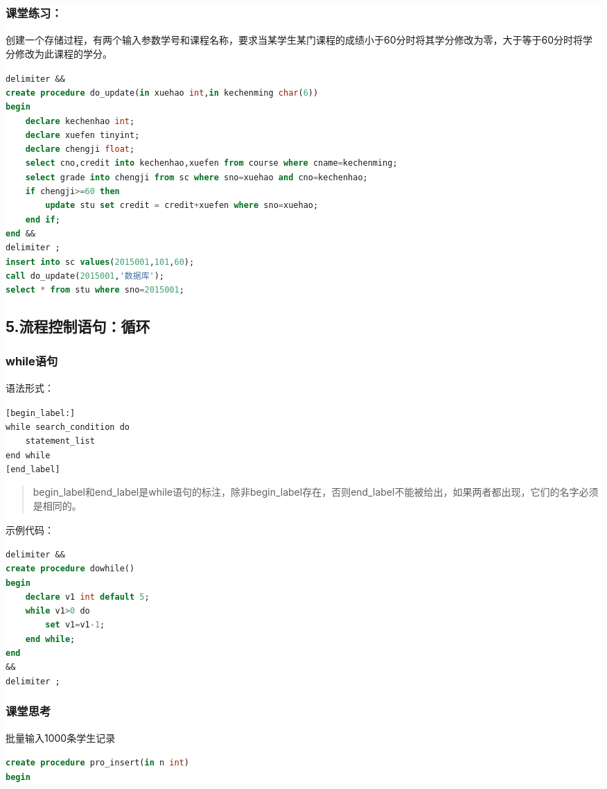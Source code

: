 ```
```

### 课堂练习：
创建一个存储过程，有两个输入参数学号和课程名称，要求当某学生某门课程的成绩小于60分时将其学分修改为零，大于等于60分时将学分修改为此课程的学分。
```sql
delimiter &&
create procedure do_update(in xuehao int,in kechenming char(6))
begin
    declare kechenhao int;
    declare xuefen tinyint;
    declare chengji float;
    select cno,credit into kechenhao,xuefen from course where cname=kechenming;
    select grade into chengji from sc where sno=xuehao and cno=kechenhao;
    if chengji>=60 then
 		update stu set credit = credit+xuefen where sno=xuehao;
    end if;
end &&
delimiter ;
insert into sc values(2015001,101,60);
call do_update(2015001,'数据库');
select * from stu where sno=2015001;
```

## 5.流程控制语句：循环
### while语句
语法形式：
```
[begin_label:]
while search_condition do
	statement_list
end while
[end_label]
```
> begin_label和end_label是while语句的标注，除非begin_label存在，否则end_label不能被给出，如果两者都出现，它们的名字必须是相同的。

示例代码：
```sql
delimiter &&
create procedure dowhile()
begin
	declare v1 int default 5;
    while v1>0 do
    	set v1=v1-1;
    end while;
end
&&
delimiter ;
```



### 课堂思考
批量输入1000条学生记录
```sql
create procedure pro_insert(in n int)
begin

```

